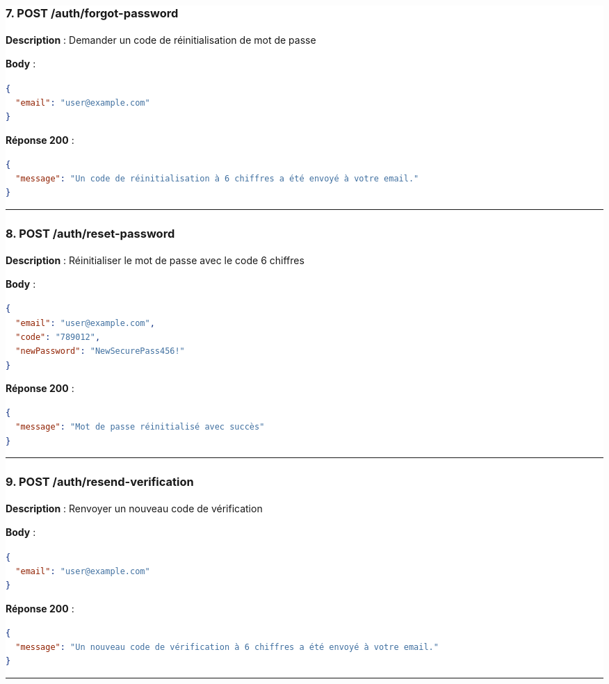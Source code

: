 
### 7. POST /auth/forgot-password

**Description** : Demander un code de réinitialisation de mot de passe

**Body** :
```json
{
  "email": "user@example.com"
}
```

**Réponse 200** :
```json
{
  "message": "Un code de réinitialisation à 6 chiffres a été envoyé à votre email."
}
```

---

### 8. POST /auth/reset-password

**Description** : Réinitialiser le mot de passe avec le code 6 chiffres

**Body** :
```json
{
  "email": "user@example.com",
  "code": "789012",
  "newPassword": "NewSecurePass456!"
}
```

**Réponse 200** :
```json
{
  "message": "Mot de passe réinitialisé avec succès"
}
```

---

### 9. POST /auth/resend-verification

**Description** : Renvoyer un nouveau code de vérification

**Body** :
```json
{
  "email": "user@example.com"
}
```

**Réponse 200** :
```json
{
  "message": "Un nouveau code de vérification à 6 chiffres a été envoyé à votre email."
}
```

---